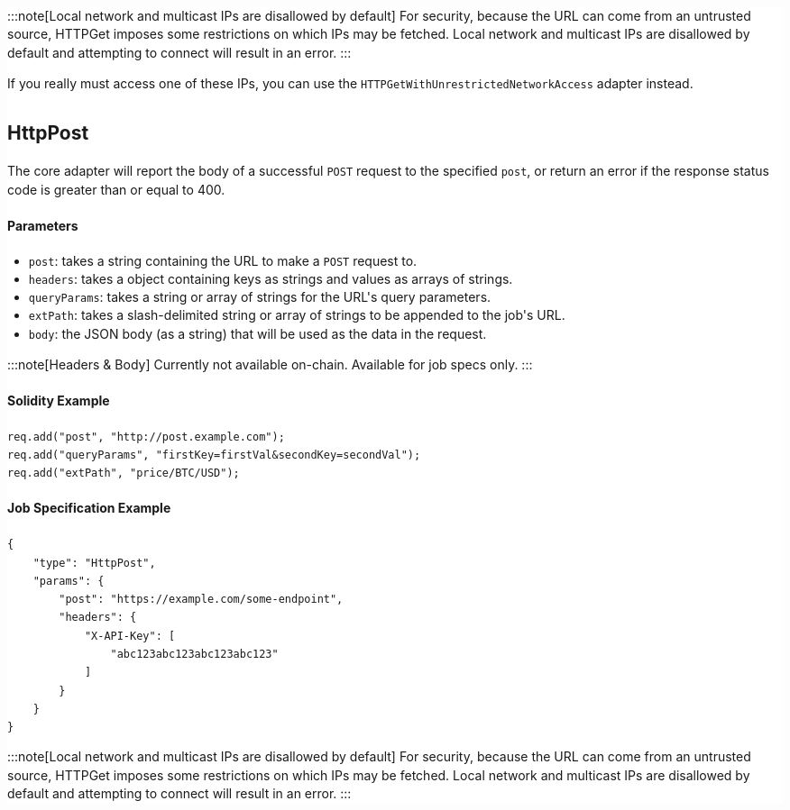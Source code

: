 :::note[Local network and multicast IPs are disallowed by default]
For security, because the URL can come from an untrusted source, HTTPGet imposes some restrictions on which IPs may be fetched. Local network and multicast IPs are disallowed by default and attempting to connect will result in an error.
:::

If you really must access one of these IPs, you can use the `HTTPGetWithUnrestrictedNetworkAccess` adapter instead.

## HttpPost

The core adapter will report the body of a successful `POST` request to the specified `post`, or return an error if the response status code is greater than or equal to 400.

#### Parameters

- `post`: takes a string containing the URL to make a `POST` request to.
- `headers`: takes a object containing keys as strings and values as arrays of strings.
- `queryParams`: takes a string or array of strings for the URL's query parameters.
- `extPath`: takes a slash-delimited string or array of strings to be appended to the job's URL.
- `body`: the JSON body (as a string) that will be used as the data in the request.

:::note[Headers & Body]
Currently not available on-chain. Available for job specs only.
:::

#### Solidity Example


```solidity
req.add("post", "http://post.example.com");
req.add("queryParams", "firstKey=firstVal&secondKey=secondVal");
req.add("extPath", "price/BTC/USD");
```

#### Job Specification Example

```
{
    "type": "HttpPost",
    "params": {
        "post": "https://example.com/some-endpoint",
        "headers": {
            "X-API-Key": [
                "abc123abc123abc123abc123"
            ]
        }
    }
}
```

:::note[Local network and multicast IPs are disallowed by default]
For security, because the URL can come from an untrusted source, HTTPGet imposes some restrictions on which IPs may be fetched. Local network and multicast IPs are disallowed by default and attempting to connect will result in an error.
:::
